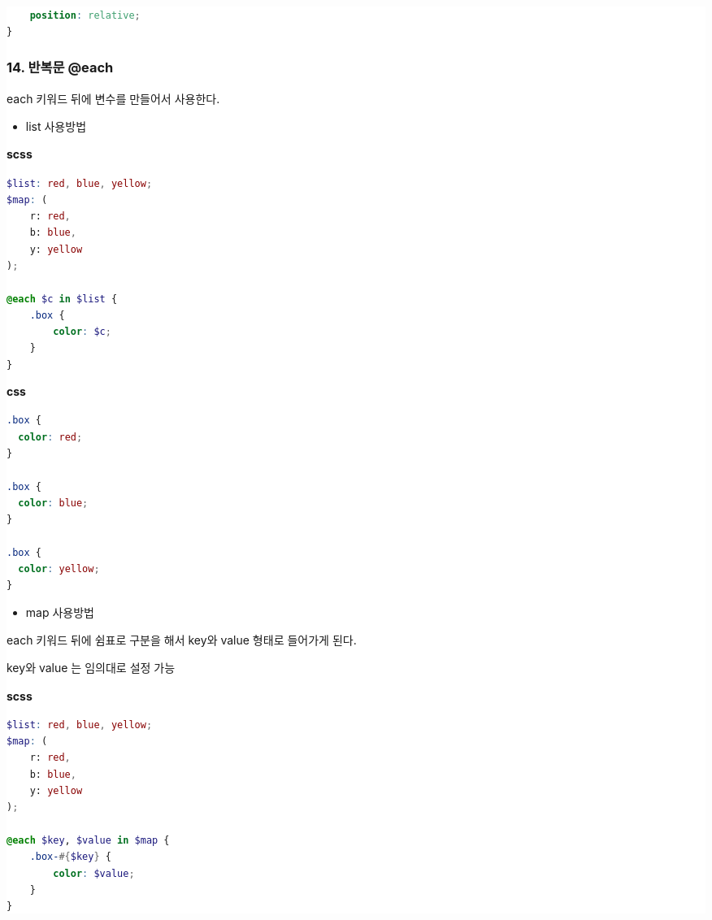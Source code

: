 ```scss
    position: relative;
}
```



### 14. 반복문 @each

each 키워드 뒤에 변수를 만들어서 사용한다.



- list 사용방법

**scss**

```scss
$list: red, blue, yellow;
$map: (
    r: red,
    b: blue,
    y: yellow
);

@each $c in $list {
    .box {
        color: $c;
    }
}
```

**css**

```css
.box {
  color: red;
}

.box {
  color: blue;
}

.box {
  color: yellow;
}
```



- map 사용방법

each 키워드 뒤에 쉼표로 구분을 해서 key와 value 형태로 들어가게 된다.

key와 value 는 임의대로 설정 가능 

**scss**

```scss
$list: red, blue, yellow;
$map: (
    r: red,
    b: blue,
    y: yellow
);

@each $key, $value in $map {
    .box-#{$key} {
        color: $value;
    }
}

```